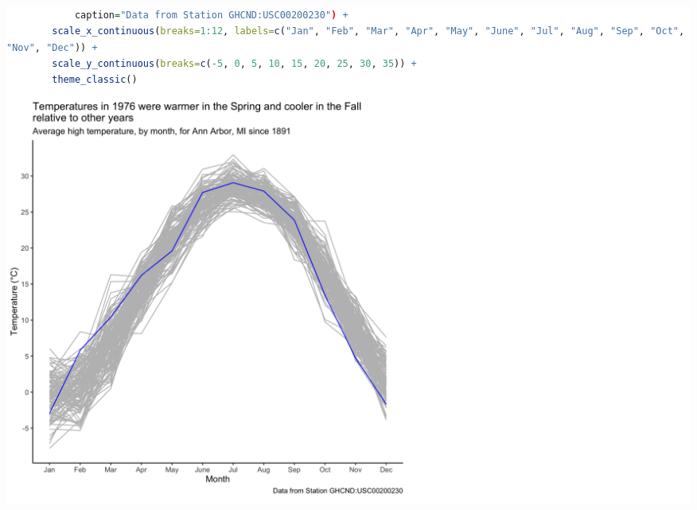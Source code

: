 ```r
			caption="Data from Station GHCND:USC00200230") +
		scale_x_continuous(breaks=1:12, labels=c("Jan", "Feb", "Mar", "Apr", "May", "June", "Jul", "Aug", "Sep", "Oct", "Nov", "Dec")) +
		scale_y_continuous(breaks=c(-5, 0, 5, 10, 15, 20, 25, 30, 35)) +
		theme_classic()
```

<img src="assets/images/10_session//unnamed-chunk-14-1.png" title="plot of chunk unnamed-chunk-14" alt="plot of chunk unnamed-chunk-14" width="504" />
</div>
